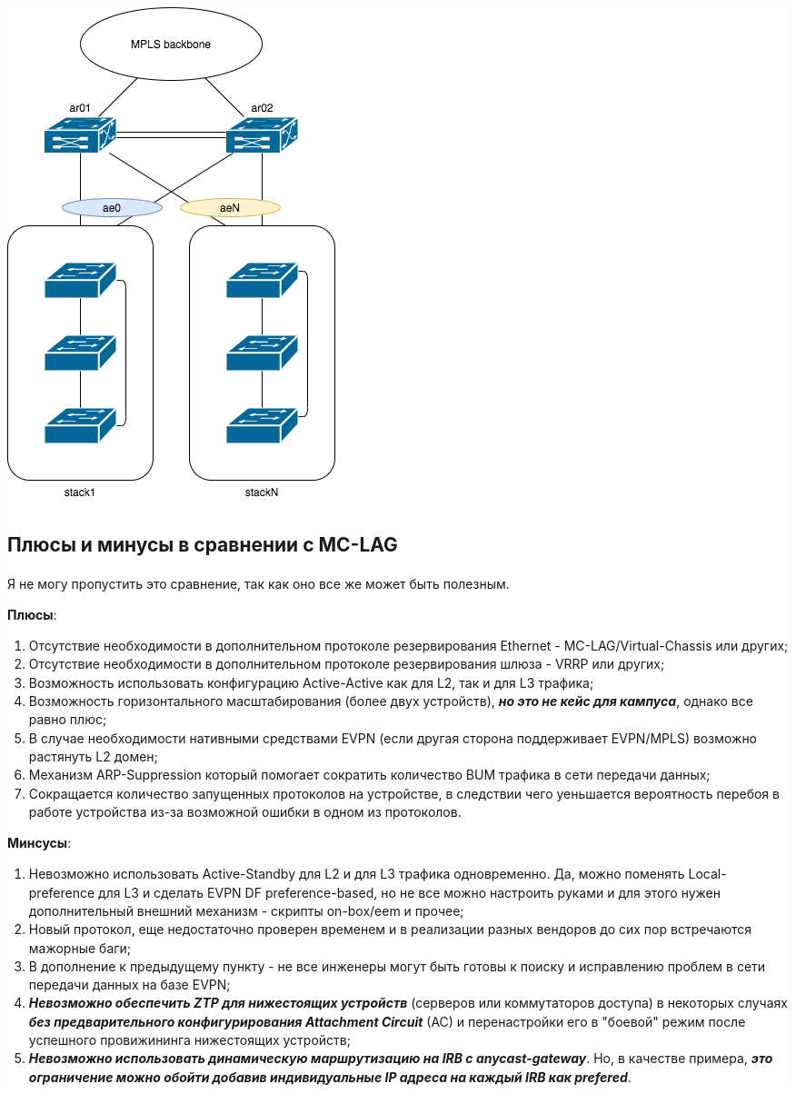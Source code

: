 ![Topology](/images/2020-10-03-juniper-ex9200-evpn-collapsed-core-mh-aa-topology.png)

## Плюсы и минусы в сравнении с MC-LAG

Я не могу пропустить это сравнение, так как оно все же может быть полезным.

**Плюсы**:
1. Отсутствие необходимости в дополнительном протоколе резервирования Ethernet - MC-LAG/Virtual-Chassis или других;
2. Отсутствие необходимости в дополнительном протоколе резервирования шлюза - VRRP или других;
3. Возможность использовать конфигурацию Active-Active как для L2, так и для L3 трафика;
4. Возможность горизонтального масштабирования (более двух устройств), ***но это не кейс для кампуса***, однако все равно плюс;
5. В случае необходимости нативными средствами EVPN (если другая сторона поддерживает EVPN/MPLS) возможно растянуть L2 домен;
6. Механизм ARP-Suppression который помогает сократить количество BUM трафика в сети передачи данных;
7. Сокращается количество запущенных протоколов на устройстве, в следствии чего уеньшается вероятность перебоя в работе устройства из-за возможной ошибки в одном из протоколов.

**Минсусы**:
1. Невозможно использовать Active-Standby для L2 и для L3 трафика одновременно. Да, можно поменять Local-preference для L3 и сделать EVPN DF preference-based, но не все можно настроить руками и для этого нужен дополнительный внешний механизм - скрипты on-box/eem и прочее;
2. Новый протокол, еще недостаточно проверен временем и в реализации разных вендоров до сих пор встречаются мажорные баги;
3. В дополнение к предыдущему пункту - не все инженеры могут быть готовы к поиску и исправлению проблем в сети передачи данных на базе EVPN; 
4. ***Невозможно обеспечить ZTP для нижестоящих устройств*** (серверов или коммутаторов доступа) в некоторых случаях ***без предварительного конфигурирования Attachment Circuit*** (AC) и перенастройки его в "боевой" режим после успешного провижининга нижестоящих устройств;
5. ***Невозможно использовать динамическую маршрутизацию на IRB с anycast-gateway***. Но, в качестве примера, ***это ограничение можно обойти добавив индивидуальные IP адреса на каждый IRB как prefered***.
